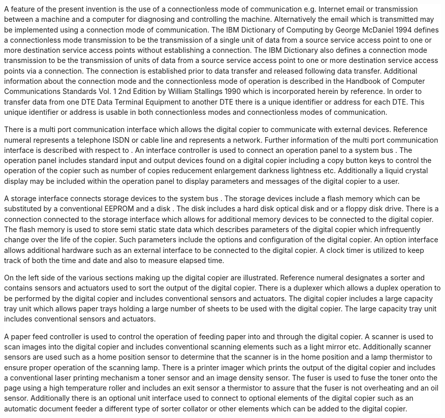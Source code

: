 A feature of the present invention is the use of a connectionless mode of communication e.g. Internet email or transmission between a machine and a computer for diagnosing and controlling the machine. Alternatively the email which is transmitted may be implemented using a connection mode of communication. The IBM Dictionary of Computing by George McDaniel 1994 defines a connectionless mode transmission to be the transmission of a single unit of data from a source service access point to one or more destination service access points without establishing a connection. The IBM Dictionary also defines a connection mode transmission to be the transmission of units of data from a source service access point to one or more destination service access points via a connection. The connection is established prior to data transfer and released following data transfer. Additional information about the connection mode and the connectionless mode of operation is described in the Handbook of Computer Communications Standards Vol. 1 2nd Edition by William Stallings 1990 which is incorporated herein by reference. In order to transfer data from one DTE Data Terminal Equipment to another DTE there is a unique identifier or address for each DTE. This unique identifier or address is usable in both connectionless modes and connectionless modes of communication.

There is a multi port communication interface which allows the digital copier to communicate with external devices. Reference numeral represents a telephone ISDN or cable line and represents a network. Further information of the multi port communication interface is described with respect to . An interface controller is used to connect an operation panel to a system bus . The operation panel includes standard input and output devices found on a digital copier including a copy button keys to control the operation of the copier such as number of copies reducement enlargement darkness lightness etc. Additionally a liquid crystal display may be included within the operation panel to display parameters and messages of the digital copier to a user.

A storage interface connects storage devices to the system bus . The storage devices include a flash memory which can be substituted by a conventional EEPROM and a disk . The disk includes a hard disk optical disk and or a floppy disk drive. There is a connection connected to the storage interface which allows for additional memory devices to be connected to the digital copier. The flash memory is used to store semi static state data which describes parameters of the digital copier which infrequently change over the life of the copier. Such parameters include the options and configuration of the digital copier. An option interface allows additional hardware such as an external interface to be connected to the digital copier. A clock timer is utilized to keep track of both the time and date and also to measure elapsed time.

On the left side of the various sections making up the digital copier are illustrated. Reference numeral designates a sorter and contains sensors and actuators used to sort the output of the digital copier. There is a duplexer which allows a duplex operation to be performed by the digital copier and includes conventional sensors and actuators. The digital copier includes a large capacity tray unit which allows paper trays holding a large number of sheets to be used with the digital copier. The large capacity tray unit includes conventional sensors and actuators.

A paper feed controller is used to control the operation of feeding paper into and through the digital copier. A scanner is used to scan images into the digital copier and includes conventional scanning elements such as a light mirror etc. Additionally scanner sensors are used such as a home position sensor to determine that the scanner is in the home position and a lamp thermistor to ensure proper operation of the scanning lamp. There is a printer imager which prints the output of the digital copier and includes a conventional laser printing mechanism a toner sensor and an image density sensor. The fuser is used to fuse the toner onto the page using a high temperature roller and includes an exit sensor a thermistor to assure that the fuser is not overheating and an oil sensor. Additionally there is an optional unit interface used to connect to optional elements of the digital copier such as an automatic document feeder a different type of sorter collator or other elements which can be added to the digital copier.
